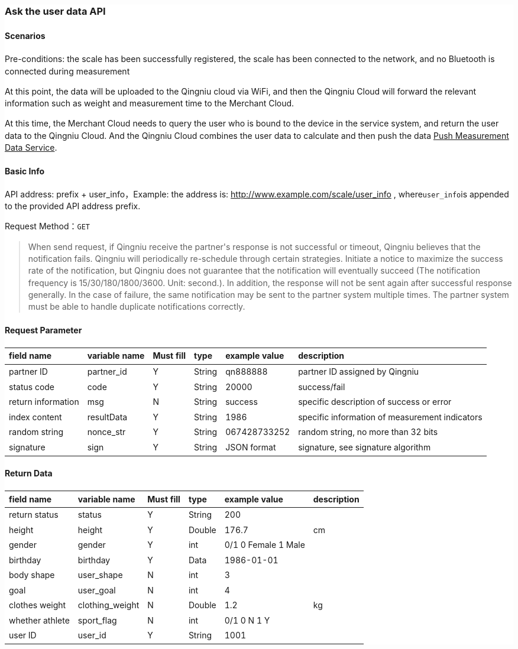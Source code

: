 ### Ask the user data API

#### Scenarios

Pre-conditions: the scale has been successfully registered, the scale has been connected to the network, and no Bluetooth is connected during measurement

At this point, the data will be uploaded to the Qingniu cloud via WiFi, and then the Qingniu Cloud will forward the relevant information such as weight and measurement time to the Merchant Cloud.

At this time, the Merchant Cloud needs to query the user who is bound to the device in the service system, and return the user data to the Qingniu Cloud. And the Qingniu Cloud combines the user data to calculate and then push the data [Push Measurement Data Service](#push-measurement-data-service).

#### Basic Info

API address: prefix + user_info，Example: the address is: http://www.example.com/scale/user_info , where`user_info`is appended to the provided API address prefix.

Request Method：`GET`

> When send request, if Qingniu receive the partner's response is not successful or timeout, Qingniu believes that the notification fails. Qingniu will periodically re-schedule through certain strategies. Initiate a notice to maximize the success rate of the notification, but Qingniu does not guarantee that the notification will eventually succeed (The notification frequency is 15/30/180/1800/3600. Unit: second.).
> In addition, the response will not be sent again after successful response generally. In the case of failure, the same notification may be sent to the partner system multiple times. The partner system must be able to handle duplicate notifications correctly.

#### Request Parameter

| field name         | variable name| Must fill | type  | example value   | description  |
| :---------         | :---------   | :---      | :----- | :-----------   | :------------------------- |
| partner ID         | partner_id   | Y        | String | qn888888        | partner ID assigned by Qingniu |
| status code        | code         | Y        | String | 20000           | success/fail   |
| return information | msg          | N        | String | success         | specific description of success or error |
| index content      | resultData   | Y        | String | 1986            | specific information of measurement indicators |
| random string      | nonce_str    | Y        | String | 067428733252    | random string, no more than 32 bits |
| signature          | sign         | Y        | String | JSON format     | signature, see signature algorithm  |

#### Return Data

| field name      | variable name   | Must fill | type   | example value      | description |
| :---------      | :-------------- | :---      | :----- | :------------      | :--- |
| return status   | status          | Y         | String | 200                |      |
| height          | height          | Y         | Double | 176.7              | cm   |
| gender          | gender          | Y         | int    | 0/1 0 Female 1 Male |      |
| birthday        | birthday        | Y         | Data   | 1986-01-01          |      |
| body shape      | user_shape      | N         | int    | 3                   |      |
| goal            | user_goal       | N         | int    | 4                   |      |
| clothes weight  | clothing_weight | N         | Double | 1.2                 | kg   |
| whether athlete | sport_flag      | N         | int    | 0/1 0 N 1 Y |       |
| user ID         | user_id         | Y         | String | 1001                |      |
